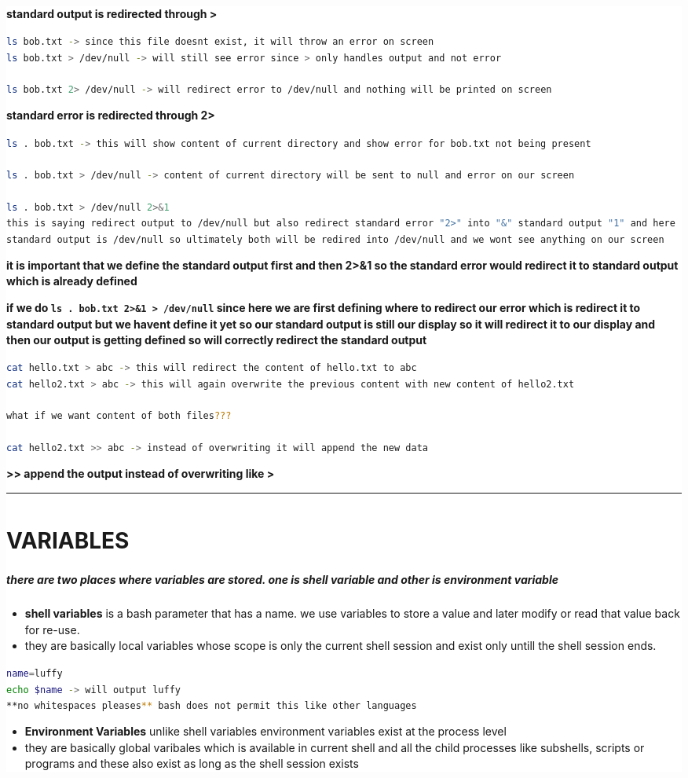 **standard output is redirected through >**

```bash
ls bob.txt -> since this file doesnt exist, it will throw an error on screen
ls bob.txt > /dev/null -> will still see error since > only handles output and not error

ls bob.txt 2> /dev/null -> will redirect error to /dev/null and nothing will be printed on screen
```
**standard error is redirected through 2>**

```bash
ls . bob.txt -> this will show content of current directory and show error for bob.txt not being present 

ls . bob.txt > /dev/null -> content of current directory will be sent to null and error on our screen

ls . bob.txt > /dev/null 2>&1 
this is saying redirect output to /dev/null but also redirect standard error "2>" into "&" standard output "1" and here standard output is /dev/null so ultimately both will be redired into /dev/null and we wont see anything on our screen
```
**it is important that we define the standard output first and then 2>&1 so the standard error would redirect it to standard output which is already defined**

**if we do `ls . bob.txt 2>&1 > /dev/null` since here we are first defining where to redirect our error which is redirect it to standard output but we havent define it yet so our standard output is still our display so it will redirect it to our display and then our output is getting defined so will correctly redirect the standard output**

```bash
cat hello.txt > abc -> this will redirect the content of hello.txt to abc
cat hello2.txt > abc -> this will again overwrite the previous content with new content of hello2.txt

what if we want content of both files???

cat hello2.txt >> abc -> instead of overwriting it will append the new data
```

**>> append the output instead of overwriting like >**

---

# VARIABLES 
##### there are two places where variables are stored. one is shell variable and other is environment variable

- **shell variables** is a bash parameter that has a name. we use variables to store a value and later modify or read that value back for re-use.
- they are basically local variables whose scope is only the current shell session and exist only untill the shell session ends.

```bash
name=luffy
echo $name -> will output luffy
**no whitespaces pleases** bash does not permit this like other languages
```
- **Environment Variables** unlike shell variables environment variables exist at the process level
- they are basically global varibales which is available in current shell and all the child processes like subshells, scripts or programs and these also exist as long as the shell session exists
